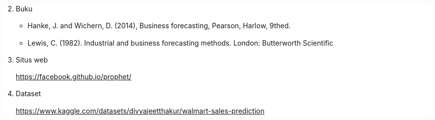 2. Buku

    - Hanke, J. and Wichern, D. (2014), Business forecasting, Pearson, Harlow, 9thed.
    
    - Lewis, C. (1982). Industrial and business forecasting methods. London: Butterworth Scientific
    
3. Situs web

    https://facebook.github.io/prophet/

4. Dataset

    https://www.kaggle.com/datasets/divyajeetthakur/walmart-sales-prediction
